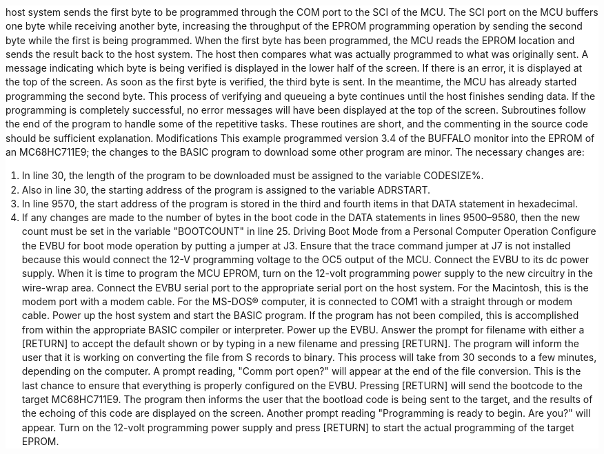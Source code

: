 host system sends the first byte to be programmed through the COM port to the SCI of the MCU. The SCI
port on the MCU buffers one byte while receiving another byte, increasing the throughput of the EPROM
programming operation by sending the second byte while the first is being programmed.
When the first byte has been programmed, the MCU reads the EPROM location and sends the result back
to the host system. The host then compares what was actually programmed to what was originally sent.
A message indicating which byte is being verified is displayed in the lower half of the screen. If there is
an error, it is displayed at the top of the screen.
As soon as the first byte is verified, the third byte is sent. In the meantime, the MCU has already started
programming the second byte. This process of verifying and queueing a byte continues until the host
finishes sending data. If the programming is completely successful, no error messages will have been
displayed at the top of the screen. Subroutines follow the end of the program to handle some of the
repetitive tasks. These routines are short, and the commenting in the source code should be sufficient
explanation.
Modifications
This example programmed version 3.4 of the BUFFALO monitor into the EPROM of an MC68HC711E9;
the changes to the BASIC program to download some other program are minor.
The necessary changes are:
1. In line 30, the length of the program to be downloaded must be assigned to the variable
CODESIZE%.
2. Also in line 30, the starting address of the program is assigned to the variable ADRSTART.
3. In line 9570, the start address of the program is stored in the third and fourth items in that DATA
statement in hexadecimal.
4. If any changes are made to the number of bytes in the boot code in the DATA statements in lines
9500–9580, then the new count must be set in the variable "BOOTCOUNT" in line 25.
Driving Boot Mode from a Personal Computer
Operation
Configure the EVBU for boot mode operation by putting a jumper at J3. Ensure that the trace command
jumper at J7 is not installed because this would connect the 12-V programming voltage to the OC5 output
of the MCU.
Connect the EVBU to its dc power supply. When it is time to program the MCU EPROM, turn on the
12-volt programming power supply to the new circuitry in the wire-wrap area.
Connect the EVBU serial port to the appropriate serial port on the host system. For the Macintosh, this is
the modem port with a modem cable. For the MS-DOS® computer, it is connected to COM1 with a straight
through or modem cable. Power up the host system and start the BASIC program. If the program has not
been compiled, this is accomplished from within the appropriate BASIC compiler or interpreter. Power up
the EVBU.
Answer the prompt for filename with either a [RETURN] to accept the default shown or by typing in a new
filename and pressing [RETURN].
The program will inform the user that it is working on converting the file from S records to binary. This
process will take from 30 seconds to a few minutes, depending on the computer.
A prompt reading, "Comm port open?" will appear at the end of the file conversion. This is the last chance
to ensure that everything is properly configured on the EVBU. Pressing [RETURN] will send the bootcode
to the target MC68HC711E9. The program then informs the user that the bootload code is being sent to
the target, and the results of the echoing of this code are displayed on the screen.
Another prompt reading "Programming is ready to begin. Are you?" will appear. Turn on the 12-volt
programming power supply and press [RETURN] to start the actual programming of the target EPROM.